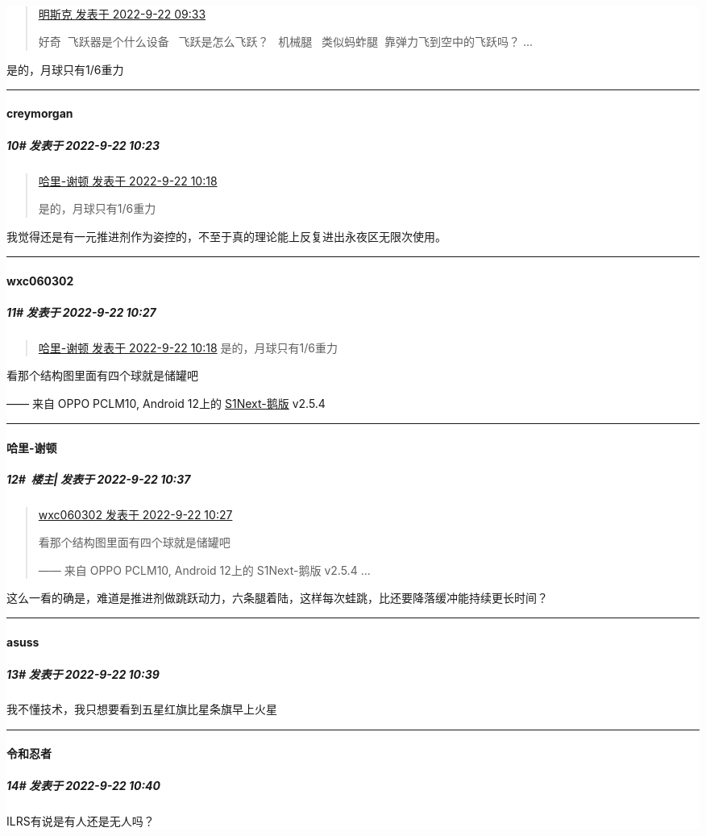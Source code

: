 <blockquote><a href="httphttps://bbs.saraba1st.com/2b/forum.php?mod=redirect&amp;goto=findpost&amp;pid=57591623&amp;ptid=2096020" target="_blank">明斯克 发表于 2022-9-22 09:33</a>

好奇  飞跃器是个什么设备   飞跃是怎么飞跃？   机械腿   类似蚂蚱腿  靠弹力飞到空中的飞跃吗？ ...</blockquote>
是的，月球只有1/6重力

*****

####  creymorgan  
##### 10#       发表于 2022-9-22 10:23

<blockquote><a href="httphttps://bbs.saraba1st.com/2b/forum.php?mod=redirect&amp;goto=findpost&amp;pid=57592362&amp;ptid=2096020" target="_blank">哈里-谢顿 发表于 2022-9-22 10:18</a>

是的，月球只有1/6重力</blockquote>
我觉得还是有一元推进剂作为姿控的，不至于真的理论能上反复进出永夜区无限次使用。

*****

####  wxc060302  
##### 11#       发表于 2022-9-22 10:27

<blockquote><a href="httphttps://bbs.saraba1st.com/2b/forum.php?mod=redirect&amp;goto=findpost&amp;pid=57592362&amp;ptid=2096020" target="_blank">哈里-谢顿 发表于 2022-9-22 10:18</a>
是的，月球只有1/6重力</blockquote>
看那个结构图里面有四个球就是储罐吧

—— 来自 OPPO PCLM10, Android 12上的 [S1Next-鹅版](https://github.com/ykrank/S1-Next/releases) v2.5.4

*****

####  哈里-谢顿  
##### 12#         楼主| 发表于 2022-9-22 10:37

<blockquote><a href="httphttps://bbs.saraba1st.com/2b/forum.php?mod=redirect&amp;goto=findpost&amp;pid=57592561&amp;ptid=2096020" target="_blank">wxc060302 发表于 2022-9-22 10:27</a>

看那个结构图里面有四个球就是储罐吧

—— 来自 OPPO PCLM10, Android 12上的 S1Next-鹅版 v2.5.4 ...</blockquote>
这么一看的确是，难道是推进剂做跳跃动力，六条腿着陆，这样每次蛙跳，比还要降落缓冲能持续更长时间？

*****

####  asuss  
##### 13#       发表于 2022-9-22 10:39

我不懂技术，我只想要看到五星红旗比星条旗早上火星

*****

####  令和忍者  
##### 14#       发表于 2022-9-22 10:40

ILRS有说是有人还是无人吗？
